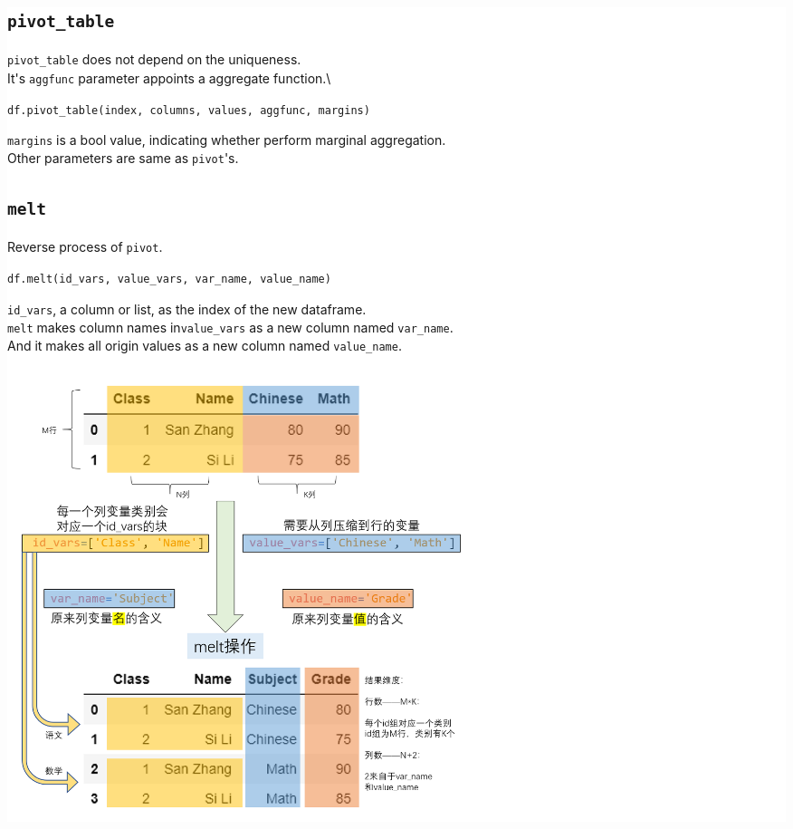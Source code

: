 
## `pivot_table`
`pivot_table` does not depend on the uniqueness.\
It's `aggfunc` parameter appoints a aggregate function.\
```python3
df.pivot_table(index, columns, values, aggfunc, margins)
```
`margins` is a bool value, indicating whether perform marginal aggregation.\
Other parameters are same as `pivot`'s.


## `melt`
Reverse process of `pivot`.
```python3
df.melt(id_vars, value_vars, var_name, value_name)
```
`id_vars`, a column or list, as the index of the new dataframe.\
`melt` makes column names in`value_vars` as a new column named `var_name`.\
And it makes all origin values as a new column named `value_name`.

<img src="./pictures/ch5_melt.png" width="60%">
